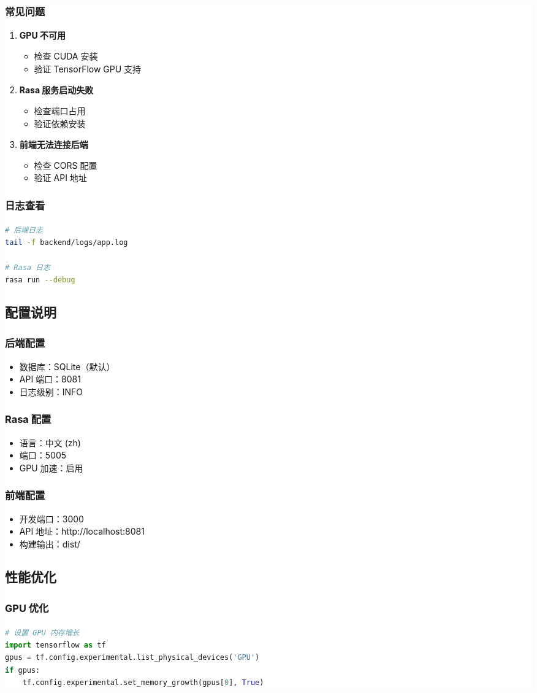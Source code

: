 ### 常见问题

1. **GPU 不可用**
   - 检查 CUDA 安装
   - 验证 TensorFlow GPU 支持

2. **Rasa 服务启动失败**
   - 检查端口占用
   - 验证依赖安装

3. **前端无法连接后端**
   - 检查 CORS 配置
   - 验证 API 地址

### 日志查看
```bash
# 后端日志
tail -f backend/logs/app.log

# Rasa 日志
rasa run --debug
```

## 配置说明

### 后端配置
- 数据库：SQLite（默认）
- API 端口：8081
- 日志级别：INFO

### Rasa 配置
- 语言：中文 (zh)
- 端口：5005
- GPU 加速：启用

### 前端配置
- 开发端口：3000
- API 地址：http://localhost:8081
- 构建输出：dist/

## 性能优化

### GPU 优化
```python
# 设置 GPU 内存增长
import tensorflow as tf
gpus = tf.config.experimental.list_physical_devices('GPU')
if gpus:
    tf.config.experimental.set_memory_growth(gpus[0], True)
```
